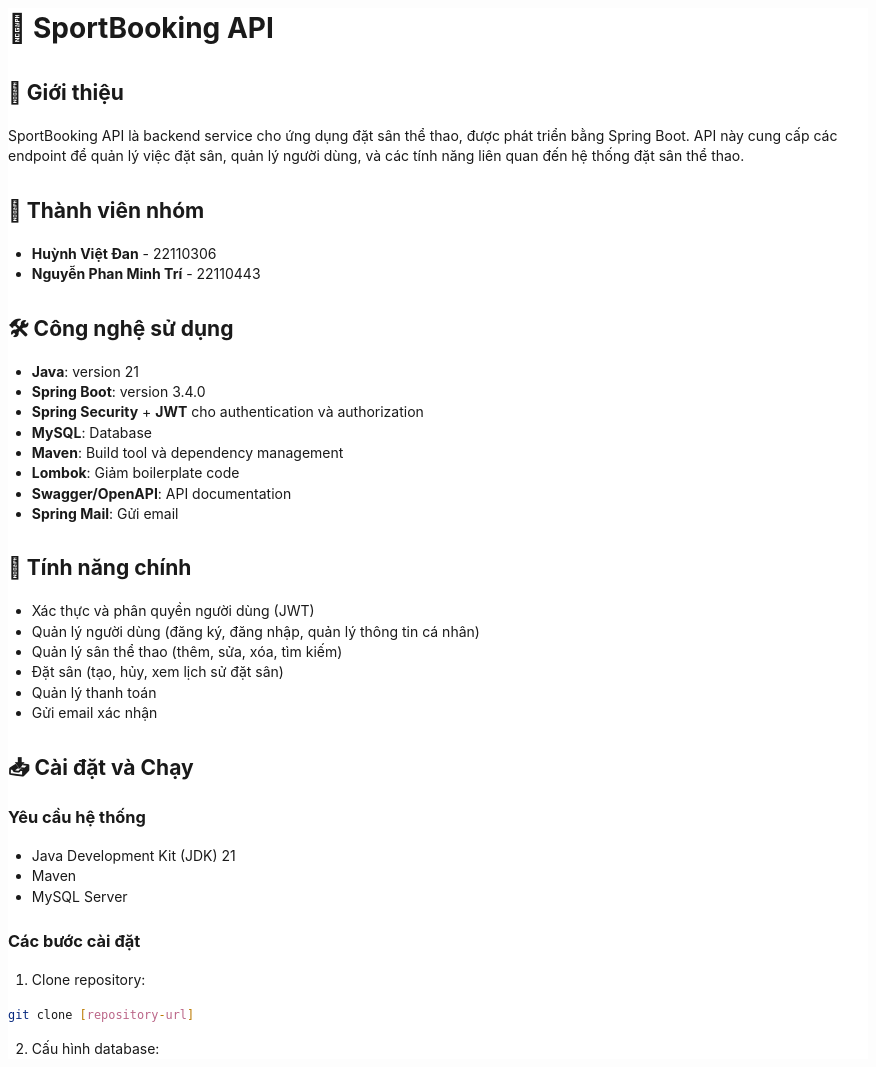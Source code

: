 # 🏀 SportBooking API

## 📌 Giới thiệu

SportBooking API là backend service cho ứng dụng đặt sân thể thao, được phát triển bằng Spring Boot. API này cung cấp các endpoint để quản lý việc đặt sân, quản lý người dùng, và các tính năng liên quan đến hệ thống đặt sân thể thao.

## 👥 Thành viên nhóm

- **Huỳnh Việt Đan** - 22110306
- **Nguyễn Phan Minh Trí** - 22110443

## 🛠 Công nghệ sử dụng

- **Java**: version 21
- **Spring Boot**: version 3.4.0
- **Spring Security** + **JWT** cho authentication và authorization
- **MySQL**: Database
- **Maven**: Build tool và dependency management
- **Lombok**: Giảm boilerplate code
- **Swagger/OpenAPI**: API documentation
- **Spring Mail**: Gửi email

## 🚀 Tính năng chính

- Xác thực và phân quyền người dùng (JWT)
- Quản lý người dùng (đăng ký, đăng nhập, quản lý thông tin cá nhân)
- Quản lý sân thể thao (thêm, sửa, xóa, tìm kiếm)
- Đặt sân (tạo, hủy, xem lịch sử đặt sân)
- Quản lý thanh toán
- Gửi email xác nhận

## 📥 Cài đặt và Chạy

### Yêu cầu hệ thống

- Java Development Kit (JDK) 21
- Maven
- MySQL Server

### Các bước cài đặt

1. Clone repository:

```bash
git clone [repository-url]
```

2. Cấu hình database:
